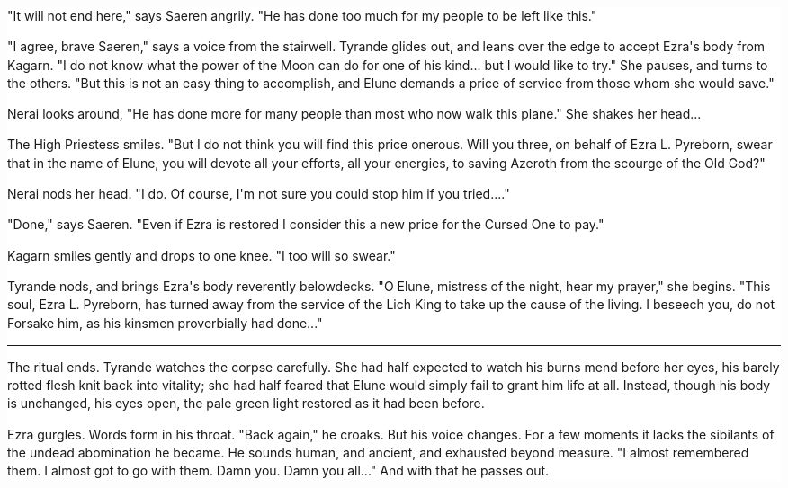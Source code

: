 "It will not end here," says Saeren angrily. "He has done too much for my people to be left like this."

"I agree, brave Saeren," says a voice from the stairwell. Tyrande glides out, and leans over the edge to accept Ezra's body from Kagarn. "I do not know what the power of the Moon can do for one of his kind... but I would like to try." She pauses, and turns to the others. "But this is not an easy thing to accomplish, and Elune demands a price of service from those whom she would save."

Nerai looks around, "He has done more for many people than most who now walk this plane." She shakes her head...

The High Priestess smiles. "But I do not think you will find this price onerous. Will you three, on behalf of Ezra L. Pyreborn, swear that in the name of Elune, you will devote all your efforts, all your energies, to saving Azeroth from the scourge of the Old God?"

Nerai nods her head. "I do. Of course, I'm not sure you could stop him if you tried...."

"Done," says Saeren. "Even if Ezra is restored I consider this a new price for the Cursed One to pay."

Kagarn smiles gently and drops to one knee. "I too will so swear."

Tyrande nods, and brings Ezra's body reverently belowdecks. "O Elune, mistress of the night, hear my prayer," she begins. "This soul, Ezra L. Pyreborn, has turned away from the service of the Lich King to take up the cause of the living. I beseech you, do not Forsake him, as his kinsmen proverbially had done..."

---

The ritual ends. Tyrande watches the corpse carefully. She had half expected to watch his burns mend before her eyes, his barely rotted flesh knit back into vitality; she had half feared that Elune would simply fail to grant him life at all. Instead, though his body is unchanged, his eyes open, the pale green light restored as it had been before.

Ezra gurgles. Words form in his throat. "Back again," he croaks. But his voice changes. For a few moments it lacks the sibilants of the undead abomination he became. He sounds human, and ancient, and exhausted beyond measure. "I almost remembered them. I almost got to go with them. Damn you. Damn you all..." And with that he passes out.